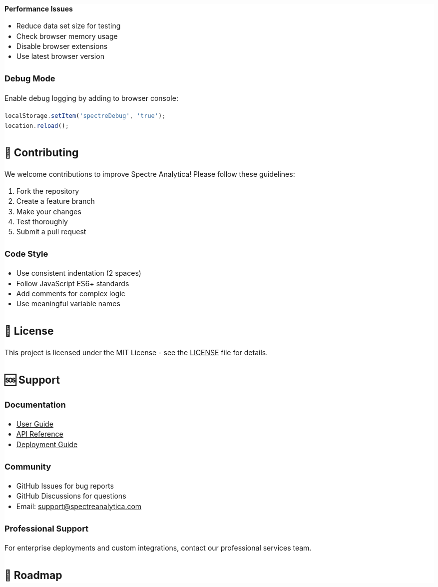 **Performance Issues**
- Reduce data set size for testing
- Check browser memory usage
- Disable browser extensions
- Use latest browser version

### **Debug Mode**
Enable debug logging by adding to browser console:
```javascript
localStorage.setItem('spectreDebug', 'true');
location.reload();
```

## 🤝 Contributing

We welcome contributions to improve Spectre Analytica! Please follow these guidelines:

1. Fork the repository
2. Create a feature branch
3. Make your changes
4. Test thoroughly
5. Submit a pull request

### **Code Style**
- Use consistent indentation (2 spaces)
- Follow JavaScript ES6+ standards
- Add comments for complex logic
- Use meaningful variable names

## 📄 License

This project is licensed under the MIT License - see the [LICENSE](LICENSE) file for details.

## 🆘 Support

### **Documentation**
- [User Guide](docs/USER_GUIDE.md)
- [API Reference](docs/API_REFERENCE.md)
- [Deployment Guide](docs/DEPLOYMENT_GUIDE.md)

### **Community**
- GitHub Issues for bug reports
- GitHub Discussions for questions
- Email: support@spectreanalytica.com

### **Professional Support**
For enterprise deployments and custom integrations, contact our professional services team.

## 🔮 Roadmap
